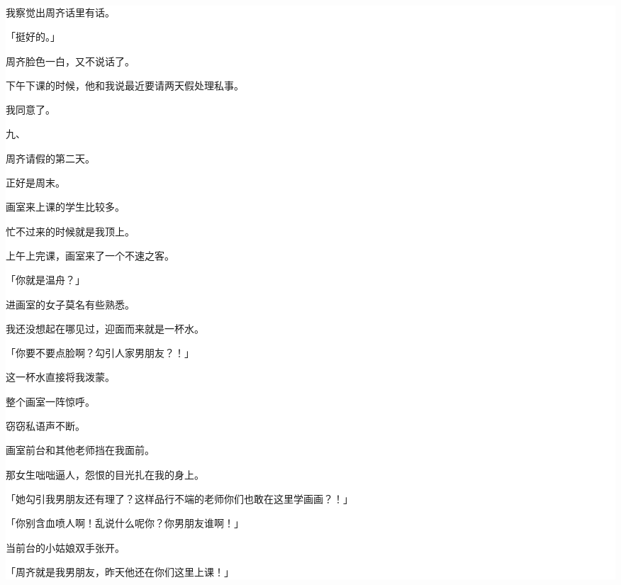 
我察觉出周齐话里有话。


「挺好的。」


周齐脸色一白，又不说话了。


下午下课的时候，他和我说最近要请两天假处理私事。


我同意了。


九、


周齐请假的第二天。


正好是周末。


画室来上课的学生比较多。


忙不过来的时候就是我顶上。


上午上完课，画室来了一个不速之客。


「你就是温舟？」


进画室的女子莫名有些熟悉。


我还没想起在哪见过，迎面而来就是一杯水。


「你要不要点脸啊？勾引人家男朋友？！」


这一杯水直接将我泼蒙。


整个画室一阵惊呼。


窃窃私语声不断。


画室前台和其他老师挡在我面前。


那女生咄咄逼人，怨恨的目光扎在我的身上。


「她勾引我男朋友还有理了？这样品行不端的老师你们也敢在这里学画画？！」


「你别含血喷人啊！乱说什么呢你？你男朋友谁啊！」


当前台的小姑娘双手张开。


「周齐就是我男朋友，昨天他还在你们这里上课！」

